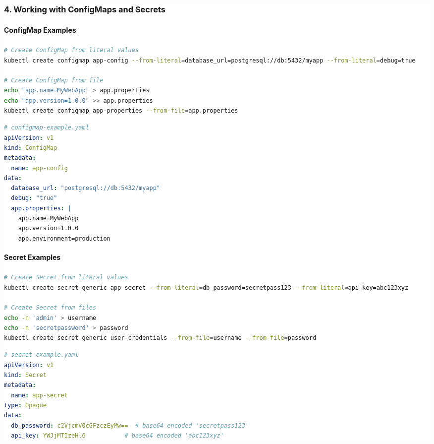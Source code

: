 ### 4. Working with ConfigMaps and Secrets

#### ConfigMap Examples
```bash
# Create ConfigMap from literal values
kubectl create configmap app-config --from-literal=database_url=postgresql://db:5432/myapp --from-literal=debug=true

# Create ConfigMap from file
echo "app.name=MyWebApp" > app.properties
echo "app.version=1.0.0" >> app.properties
kubectl create configmap app-properties --from-file=app.properties
```

```yaml
# configmap-example.yaml
apiVersion: v1
kind: ConfigMap
metadata:
  name: app-config
data:
  database_url: "postgresql://db:5432/myapp"
  debug: "true"
  app.properties: |
    app.name=MyWebApp
    app.version=1.0.0
    app.environment=production
```

#### Secret Examples
```bash
# Create Secret from literal values
kubectl create secret generic app-secret --from-literal=db_password=secretpass123 --from-literal=api_key=abc123xyz

# Create Secret from files
echo -n 'admin' > username
echo -n 'secretpassword' > password
kubectl create secret generic user-credentials --from-file=username --from-file=password
```

```yaml
# secret-example.yaml
apiVersion: v1
kind: Secret
metadata:
  name: app-secret
type: Opaque
data:
  db_password: c2VjcmV0cGFzczEyMw==  # base64 encoded 'secretpass123'
  api_key: YWJjMTIzeHl6           # base64 encoded 'abc123xyz'
```
